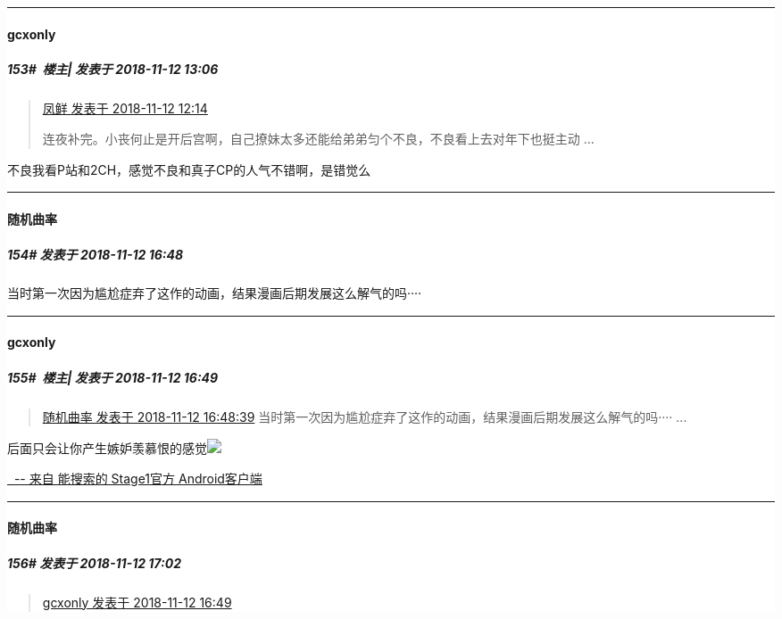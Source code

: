 





-----

####  gcxonly  
##### 153#         楼主| 发表于 2018-11-12 13:06



<blockquote><a href="httphttps://bbs.saraba1st.com/2b/forum.php?mod=redirect&amp;goto=findpost&amp;pid=41564801&amp;ptid=1727016" target="_blank">凤鲜 发表于 2018-11-12 12:14</a>

连夜补完。小丧何止是开后宫啊，自己撩妹太多还能给弟弟匀个不良，不良看上去对年下也挺主动 ...</blockquote>
不良我看P站和2CH，感觉不良和真子CP的人气不错啊，是错觉么







-----

####  随机曲率  
##### 154#       发表于 2018-11-12 16:48




当时第一次因为尴尬症弃了这作的动画，结果漫画后期发展这么解气的吗····







-----

####  gcxonly  
##### 155#         楼主| 发表于 2018-11-12 16:49



<blockquote><a href="httphttps://bbs.saraba1st.com/2b/forum.php?mod=redirect&amp;goto=findpost&amp;pid=41567895&amp;ptid=1727016" target="_blank">随机曲率 发表于 2018-11-12 16:48:39</a>
当时第一次因为尴尬症弃了这作的动画，结果漫画后期发展这么解气的吗···· ...</blockquote>后面只会让你产生嫉妒羡慕恨的感觉<img src="https://static.saraba1st.com/image/smiley/face2017/068.png" referrerpolicy="no-referrer">

[  -- 来自 能搜索的 Stage1官方 Android客户端](https://www.coolapk.com/apk/140634)







-----

####  随机曲率  
##### 156#       发表于 2018-11-12 17:02



<blockquote><a href="httphttps://bbs.saraba1st.com/2b/forum.php?mod=redirect&amp;goto=findpost&amp;pid=41567911&amp;ptid=1727016" target="_blank">gcxonly 发表于 2018-11-12 16:49</a>
